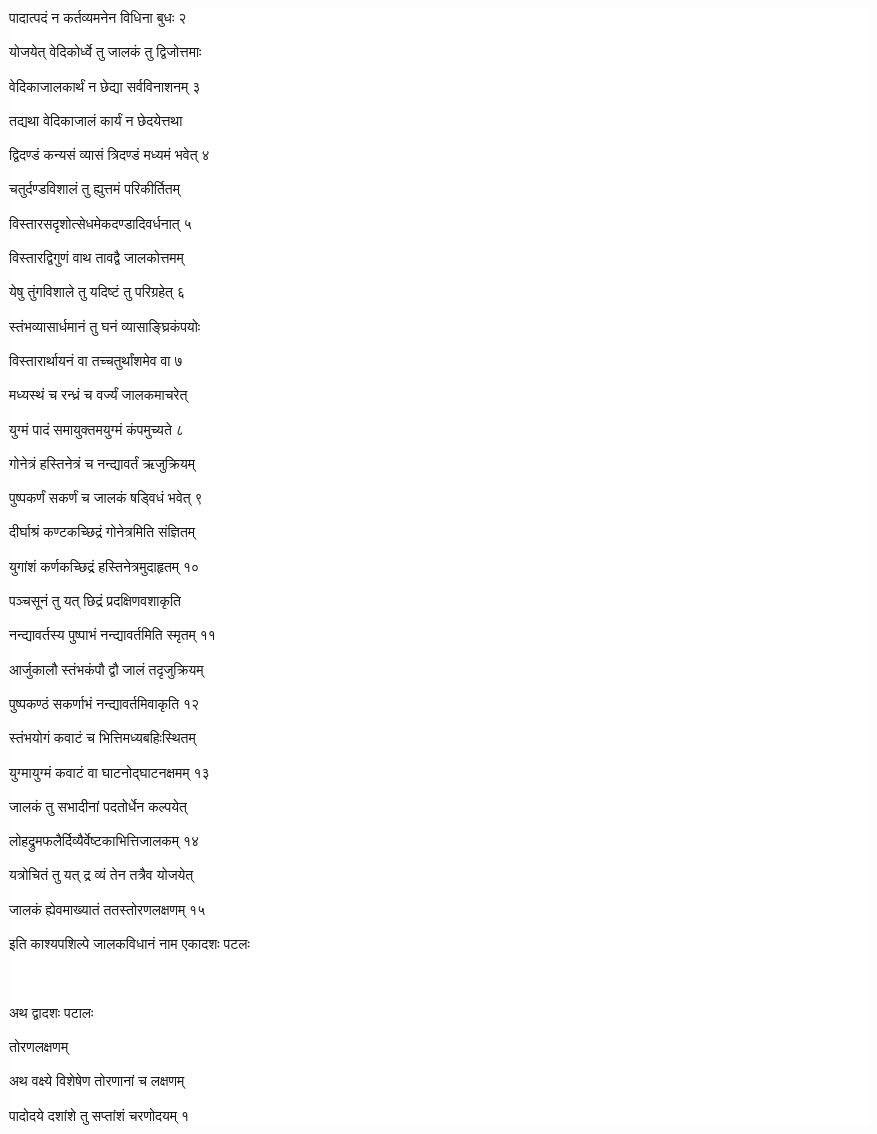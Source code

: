 पादात्पदं न कर्तव्यमनेन विधिना बुधः २

योजयेत् वेदिकोर्ध्वे तु जालकं तु द्विजोत्तमाः

वेदिकाजालकार्थं न छेद्या सर्वविनाशनम् ३

तद्यथा वेदिकाजालं कार्यं न छेदयेत्तथा

द्विदण्डं कन्यसं व्यासं त्रिदण्डं मध्यमं भवेत् ४

चतुर्दण्डविशालं तु ह्युत्तमं परिकीर्तितम्

विस्तारसदृशोत्सेधमेकदण्डादिवर्धनात् ५

विस्तारद्विगुणं वाथ तावद्वै जालकोत्तमम्

येषु तुंगविशाले तु यदिष्टं तु परिग्रहेत् ६

स्तंभव्यासार्धमानं तु घनं व्यासाङ्घ्रिकंपयोः

विस्तारार्थायनं वा तच्चतुर्थांशमेव वा ७

मध्यस्थं च रन्ध्रं च वर्ज्यं जालकमाचरेत्

युग्मं पादं समायुक्तमयुग्मं कंपमुच्यते ८

गोनेत्रं हस्तिनेत्रं च नन्द्यावर्तं ऋजुक्रियम्

पुष्पकर्णं सकर्णं च जालकं षड्विधं भवेत् ९

दीर्घाश्रं कण्टकच्छिद्रं गोनेत्रमिति संज्ञितम्

युगांशं कर्णकच्छिद्रं हस्तिनेत्रमुदाहृतम् १०

पञ्चसूनं तु यत् छिद्रं प्रदक्षिणवशाकृति

नन्द्यावर्तस्य पुष्पाभं नन्द्यावर्तमिति स्मृतम् ११

आर्जुकालौ स्तंभकंपौ द्वौ जालं तदृजुक्रियम्

पुष्पकण्ठं सकर्णाभं नन्द्यावर्तमिवाकृति १२

स्तंभयोगं कवाटं च भित्तिमध्यबहिःस्थितम्

युग्मायुग्मं कवाटं वा घाटनोद्घाटनक्षमम् १३

जालकं तु सभादीनां पदतोर्धेन कल्पयेत्

लोहद्रुमफलैर्दिव्यैर्वेष्टकाभित्तिजालकम् १४

यत्रोचितं तु यत् द्र व्यं तेन तत्रैव योजयेत्

जालकं ह्येवमाख्यातं ततस्तोरणलक्षणम् १५

इति काश्यपशिल्पे जालकविधानं नाम एकादशः पटलः

 

अथ द्वादशः पटालः

तोरणलक्षणम्

अथ वक्ष्ये विशेषेण तोरणानां च लक्षणम्

पादोदये दशांशे तु सप्तांशं चरणोदयम् १
